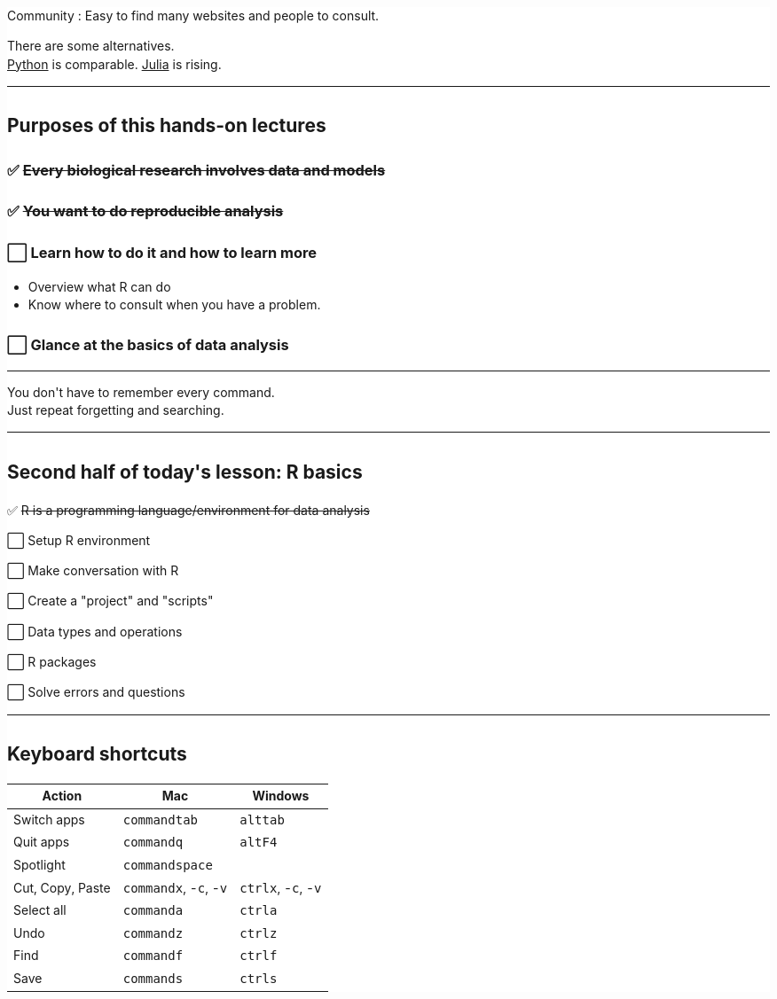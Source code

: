 Community
: Easy to find many websites and people to consult.

There are some alternatives.<br>
[Python](https://www.python.org/) is comparable.
[Julia](https://julialang.org/) is rising.


---
## Purposes of this hands-on lectures

### ✅ <del>Every biological research involves data and models</del>

### ✅ <del>You want to do reproducible analysis</del>

### ⬜ Learn how to do it and how to learn more

- Overview what R can do
- Know where to consult when you have a problem.

### ⬜ Glance at the basics of data analysis

<hr>

You don't have to remember every command.<br>
Just repeat forgetting and searching.


---
## Second half of today's lesson: R basics

✅ <del>R is a programming language/environment for data analysis</del>

⬜ Setup R environment

⬜ Make conversation with R

⬜ Create a "project" and "scripts"

⬜ Data types and operations

⬜ R packages

⬜ Solve errors and questions


---
## Keyboard shortcuts

Action | <iconify-icon inline icon="bi:apple"></iconify-icon> Mac | <iconify-icon inline icon="bi:windows"></iconify-icon> Windows
------ | ------- | ----
Switch apps | <kbd>command</kbd><kbd>tab</kbd> | <kbd>alt</kbd><kbd>tab</kbd>
Quit apps | <kbd>command</kbd><kbd>q</kbd>     | <kbd>alt</kbd><kbd>F4</kbd>
Spotlight | <kbd>command</kbd><kbd>space</kbd>
Cut, Copy, Paste | <kbd>command</kbd><kbd>x</kbd>, -<kbd>c</kbd>, -<kbd>v</kbd> | <kbd>ctrl</kbd><kbd>x</kbd>, -<kbd>c</kbd>, -<kbd>v</kbd>
Select all | <kbd>command</kbd><kbd>a</kbd>    | <kbd>ctrl</kbd><kbd>a</kbd>
Undo | <kbd>command</kbd><kbd>z</kbd>    | <kbd>ctrl</kbd><kbd>z</kbd>
Find | <kbd>command</kbd><kbd>f</kbd>    | <kbd>ctrl</kbd><kbd>f</kbd>
Save | <kbd>command</kbd><kbd>s</kbd>    | <kbd>ctrl</kbd><kbd>s</kbd>
